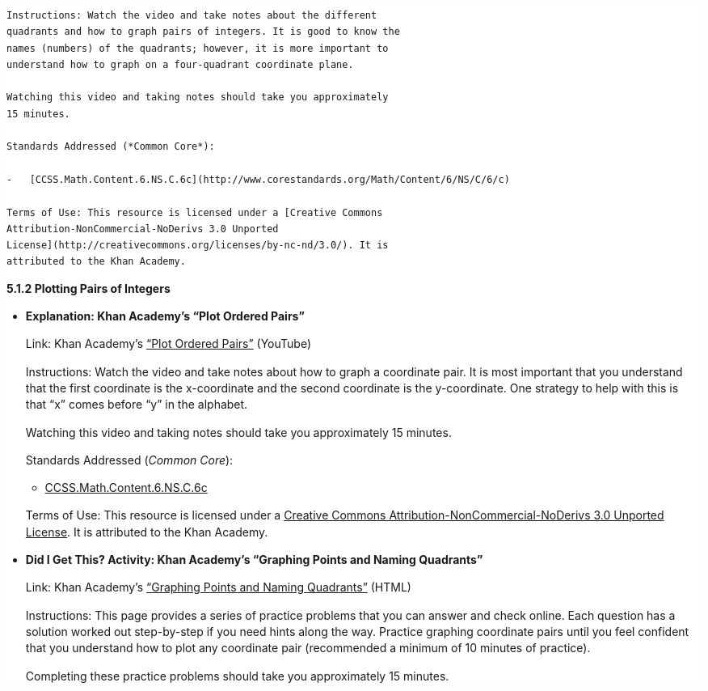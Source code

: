     Instructions: Watch the video and take notes about the different
    quadrants and how to graph pairs of integers. It is good to know the
    names (numbers) of the quadrants; however, it is more important to
    understand how to graph on a four-quadrant coordinate plane.

    Watching this video and taking notes should take you approximately
    15 minutes.

    Standards Addressed (*Common Core*):

    -   [CCSS.Math.Content.6.NS.C.6c](http://www.corestandards.org/Math/Content/6/NS/C/6/c)

    Terms of Use: This resource is licensed under a [Creative Commons
    Attribution-NonCommercial-NoDerivs 3.0 Unported
    License](http://creativecommons.org/licenses/by-nc-nd/3.0/). It is
    attributed to the Khan Academy.

**5.1.2 Plotting Pairs of Integers** <span id="5.1.2"></span> 
-   **Explanation: Khan Academy’s “Plot Ordered Pairs”**

    Link: Khan Academy’s [“Plot Ordered
    Pairs”](http://www.khanacademy.org/math/algebra/linear-equations-and-inequalitie/coordinate-plane/v/plot-ordered-pairs) (YouTube)

    Instructions: Watch the video and take notes about how to graph a
    coordinate pair. It is most important that you understand that the
    first coordinate is the x-coordinate and the second coordinate is
    the y-coordinate. One strategy to help with this is that “x” comes
    before “y” in the alphabet.

    Watching this video and taking notes should take you approximately
    15 minutes.

    Standards Addressed (*Common Core*):

    -   [CCSS.Math.Content.6.NS.C.6c](http://www.corestandards.org/Math/Content/6/NS/C/6/c)

    Terms of Use: This resource is licensed under a [Creative Commons
    Attribution-NonCommercial-NoDerivs 3.0 Unported
    License](http://creativecommons.org/licenses/by-nc-nd/3.0/). It is
    attributed to the Khan Academy.

-   **Did I Get This? Activity: Khan Academy’s “Graphing Points and
    Naming Quadrants”**

    Link: Khan Academy’s [“Graphing Points and Naming
    Quadrants”](http://www.khanacademy.org/math/algebra/linear-equations-and-inequalitie/coordinate-plane/e/graphing_points_2) (HTML)

    Instructions: This page provides a series of practice problems that
    you can answer and check online. Each question has a solution worked
    out step-by-step if you need hints along the way. Practice graphing
    coordinate pairs until you feel confident that you understand how to
    plot any coordinate pair (recommended a minimum of 10 minutes of
    practice).

    Completing these practice problems should take you approximately 15
    minutes.
